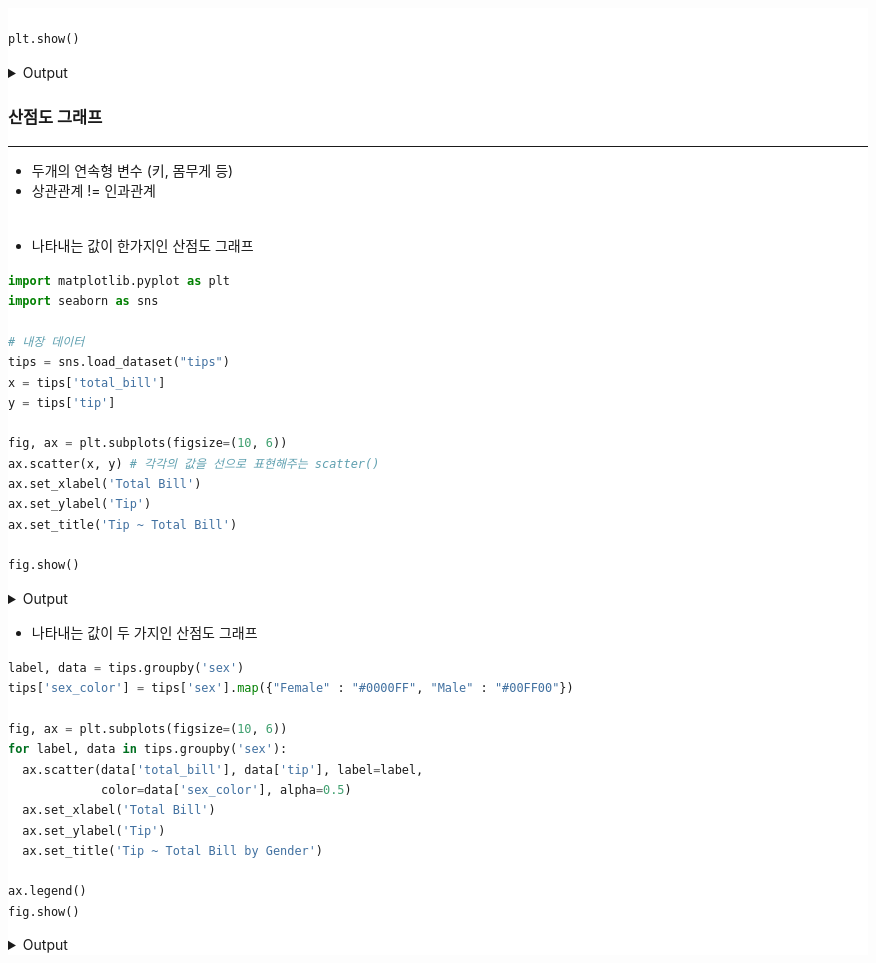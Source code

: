 ```python

plt.show()
```

<details><summary>Output</summary></details>



### 산점도 그래프

---

- 두개의 연속형 변수 (키, 몸무게 등)
- 상관관계 != 인과관계
<br><br>  

* 나타내는 값이 한가지인 산점도 그래프

```python
import matplotlib.pyplot as plt
import seaborn as sns

# 내장 데이터
tips = sns.load_dataset("tips")
x = tips['total_bill']
y = tips['tip']

fig, ax = plt.subplots(figsize=(10, 6))
ax.scatter(x, y) # 각각의 값을 선으로 표현해주는 scatter()
ax.set_xlabel('Total Bill')
ax.set_ylabel('Tip')
ax.set_title('Tip ~ Total Bill')

fig.show()
```
<details><summary>Output</summary></details>

* 나타내는 값이 두 가지인 산점도 그래프

```python
label, data = tips.groupby('sex')
tips['sex_color'] = tips['sex'].map({"Female" : "#0000FF", "Male" : "#00FF00"})

fig, ax = plt.subplots(figsize=(10, 6))
for label, data in tips.groupby('sex'):
  ax.scatter(data['total_bill'], data['tip'], label=label, 
             color=data['sex_color'], alpha=0.5)
  ax.set_xlabel('Total Bill')
  ax.set_ylabel('Tip')
  ax.set_title('Tip ~ Total Bill by Gender')

ax.legend()
fig.show()
```
<details><summary>Output</summary></details>
